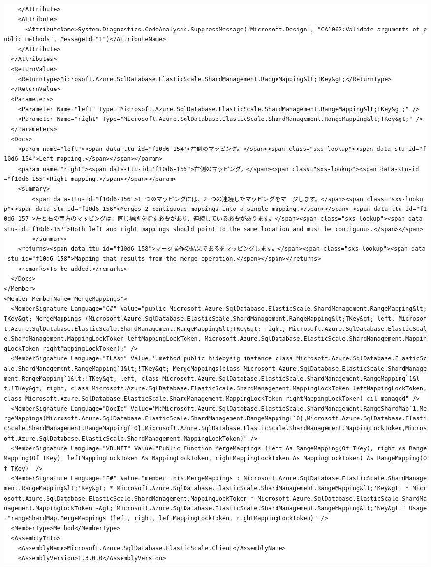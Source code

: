         </Attribute>
        <Attribute>
          <AttributeName>System.Diagnostics.CodeAnalysis.SuppressMessage("Microsoft.Design", "CA1062:Validate arguments of public methods", MessageId="1")</AttributeName>
        </Attribute>
      </Attributes>
      <ReturnValue>
        <ReturnType>Microsoft.Azure.SqlDatabase.ElasticScale.ShardManagement.RangeMapping&lt;TKey&gt;</ReturnType>
      </ReturnValue>
      <Parameters>
        <Parameter Name="left" Type="Microsoft.Azure.SqlDatabase.ElasticScale.ShardManagement.RangeMapping&lt;TKey&gt;" />
        <Parameter Name="right" Type="Microsoft.Azure.SqlDatabase.ElasticScale.ShardManagement.RangeMapping&lt;TKey&gt;" />
      </Parameters>
      <Docs>
        <param name="left"><span data-ttu-id="f10d6-154">左側のマッピング。</span><span class="sxs-lookup"><span data-stu-id="f10d6-154">Left mapping.</span></span></param>
        <param name="right"><span data-ttu-id="f10d6-155">右側のマッピング。</span><span class="sxs-lookup"><span data-stu-id="f10d6-155">Right mapping.</span></span></param>
        <summary>
            <span data-ttu-id="f10d6-156">1 つのマッピングには、2 つの連続したマッピングをマージします。</span><span class="sxs-lookup"><span data-stu-id="f10d6-156">Merges 2 contiguous mappings into a single mapping.</span></span> <span data-ttu-id="f10d6-157">左と右の両方のマッピングは、同じ場所を指す必要があり、連続している必要があります。</span><span class="sxs-lookup"><span data-stu-id="f10d6-157">Both left and right mappings should point to the same location and must be contiguous.</span></span>
            </summary>
        <returns><span data-ttu-id="f10d6-158">マージ操作の結果であるをマッピングします。</span><span class="sxs-lookup"><span data-stu-id="f10d6-158">Mapping that results from the merge operation.</span></span></returns>
        <remarks>To be added.</remarks>
      </Docs>
    </Member>
    <Member MemberName="MergeMappings">
      <MemberSignature Language="C#" Value="public Microsoft.Azure.SqlDatabase.ElasticScale.ShardManagement.RangeMapping&lt;TKey&gt; MergeMappings (Microsoft.Azure.SqlDatabase.ElasticScale.ShardManagement.RangeMapping&lt;TKey&gt; left, Microsoft.Azure.SqlDatabase.ElasticScale.ShardManagement.RangeMapping&lt;TKey&gt; right, Microsoft.Azure.SqlDatabase.ElasticScale.ShardManagement.MappingLockToken leftMappingLockToken, Microsoft.Azure.SqlDatabase.ElasticScale.ShardManagement.MappingLockToken rightMappingLockToken);" />
      <MemberSignature Language="ILAsm" Value=".method public hidebysig instance class Microsoft.Azure.SqlDatabase.ElasticScale.ShardManagement.RangeMapping`1&lt;!TKey&gt; MergeMappings(class Microsoft.Azure.SqlDatabase.ElasticScale.ShardManagement.RangeMapping`1&lt;!TKey&gt; left, class Microsoft.Azure.SqlDatabase.ElasticScale.ShardManagement.RangeMapping`1&lt;!TKey&gt; right, class Microsoft.Azure.SqlDatabase.ElasticScale.ShardManagement.MappingLockToken leftMappingLockToken, class Microsoft.Azure.SqlDatabase.ElasticScale.ShardManagement.MappingLockToken rightMappingLockToken) cil managed" />
      <MemberSignature Language="DocId" Value="M:Microsoft.Azure.SqlDatabase.ElasticScale.ShardManagement.RangeShardMap`1.MergeMappings(Microsoft.Azure.SqlDatabase.ElasticScale.ShardManagement.RangeMapping{`0},Microsoft.Azure.SqlDatabase.ElasticScale.ShardManagement.RangeMapping{`0},Microsoft.Azure.SqlDatabase.ElasticScale.ShardManagement.MappingLockToken,Microsoft.Azure.SqlDatabase.ElasticScale.ShardManagement.MappingLockToken)" />
      <MemberSignature Language="VB.NET" Value="Public Function MergeMappings (left As RangeMapping(Of TKey), right As RangeMapping(Of TKey), leftMappingLockToken As MappingLockToken, rightMappingLockToken As MappingLockToken) As RangeMapping(Of TKey)" />
      <MemberSignature Language="F#" Value="member this.MergeMappings : Microsoft.Azure.SqlDatabase.ElasticScale.ShardManagement.RangeMapping&lt;'Key&gt; * Microsoft.Azure.SqlDatabase.ElasticScale.ShardManagement.RangeMapping&lt;'Key&gt; * Microsoft.Azure.SqlDatabase.ElasticScale.ShardManagement.MappingLockToken * Microsoft.Azure.SqlDatabase.ElasticScale.ShardManagement.MappingLockToken -&gt; Microsoft.Azure.SqlDatabase.ElasticScale.ShardManagement.RangeMapping&lt;'Key&gt;" Usage="rangeShardMap.MergeMappings (left, right, leftMappingLockToken, rightMappingLockToken)" />
      <MemberType>Method</MemberType>
      <AssemblyInfo>
        <AssemblyName>Microsoft.Azure.SqlDatabase.ElasticScale.Client</AssemblyName>
        <AssemblyVersion>1.3.0.0</AssemblyVersion>